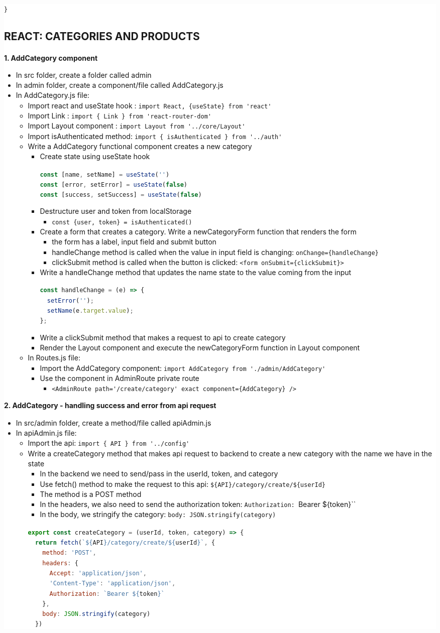   ```javascript
  }
  ```


## REACT: CATEGORIES AND PRODUCTS
**1. AddCategory component**
- In src folder, create a folder called admin
- In admin folder, create a component/file called AddCategory.js
- In AddCategory.js file:
  - Import react and useState hook : `import React, {useState} from 'react'`
  - Import Link : `import { Link } from 'react-router-dom'`
  - Import Layout component : `import Layout from '../core/Layout'`
  - Import isAuthenticated method: `import { isAuthenticated } from '../auth'`
  - Write a AddCategory functional component creates a new category
    - Create state using useState hook
      ```javascript
      const [name, setName] = useState('')
      const [error, setError] = useState(false)
      const [success, setSuccess] = useState(false)
      ```
    - Destructure user and token from localStorage
      - `const {user, token} = isAuthenticated()`
    - Create a form that creates a category. Write a newCategoryForm function that renders the form
      - the form has a label, input field and submit button
      - handleChange method is called when the value in input field is changing: `onChange={handleChange}`
      - clickSubmit method is called when the button is clicked: `<form onSubmit={clickSubmit}>`
    - Write a handleChange method that updates the name state to the value coming from the input
      ```javascript
      const handleChange = (e) => {
        setError('');
        setName(e.target.value);
      };
      ```
    - Write a clickSubmit method that makes a request to api to create category
    - Render the Layout component and execute the newCategoryForm function in Layout component
  - In Routes.js file:
    - Import the AddCategory component: `import AddCategory from './admin/AddCategory'`
    - Use the component in AdminRoute private route
      - `<AdminRoute path='/create/category' exact component={AddCategory} />`

**2. AddCategory - handling success and error from api request**
- In src/admin folder, create a method/file called apiAdmin.js
- In apiAdmin.js file:
  - Import the api: `import { API } from '../config'`
  - Write a createCategory method that makes api request to backend to create a new category with the name we have in the state
    - In the backend we need to send/pass in the userId, token, and category
    - Use fetch() method to make the request to this api: `${API}/category/create/${userId}`
    - The method is a POST method
    - In the headers, we also need to send the authorization token: `Authorization: `Bearer ${token}``
    - In the body, we stringify the category: `body: JSON.stringify(category)`
    ```javascript
    export const createCategory = (userId, token, category) => {
      return fetch(`${API}/category/create/${userId}`, {
        method: 'POST',
        headers: {
          Accept: 'application/json',
          'Content-Type': 'application/json',
          Authorization: `Bearer ${token}`
        },
        body: JSON.stringify(category)
      })